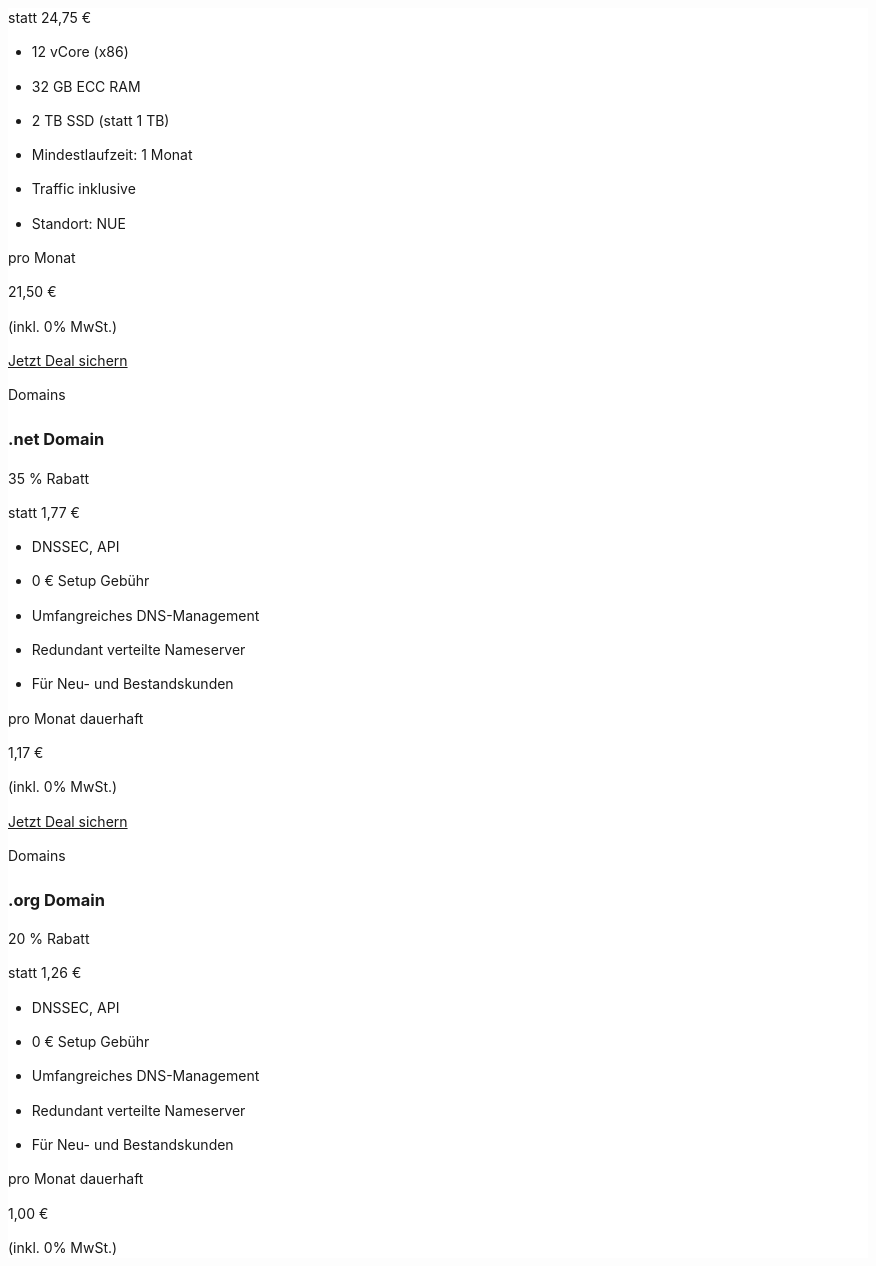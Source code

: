 statt 24,75 €

* 12 vCore (x86)
* 32 GB ECC RAM
* 2 TB SSD (statt 1 TB)

* Mindestlaufzeit: 1 Monat
* Traffic inklusive
* Standort: NUE

pro Monat

21,50 €

(inkl. 0% MwSt.)

[Jetzt Deal sichern](https://www.netcup.com/de/server/vps/vps-4000-g11-se-nue-feb25)

Domains

### .net Domain ###

 35 % Rabatt

statt 1,77 €

* DNSSEC, API
* 0 € Setup Gebühr
* Umfangreiches DNS-Management

* Redundant verteilte Nameserver
* Für Neu- und Bestandskunden

pro Monat dauerhaft

1,17 €

(inkl. 0% MwSt.)

[Jetzt Deal sichern](https://www.netcup.com/de/domain/aktion-.net-domain-feb25)

Domains

### .org Domain ###

 20 % Rabatt

statt 1,26 €

* DNSSEC, API
* 0 € Setup Gebühr
* Umfangreiches DNS-Management

* Redundant verteilte Nameserver
* Für Neu- und Bestandskunden

pro Monat dauerhaft

1,00 €

(inkl. 0% MwSt.)
